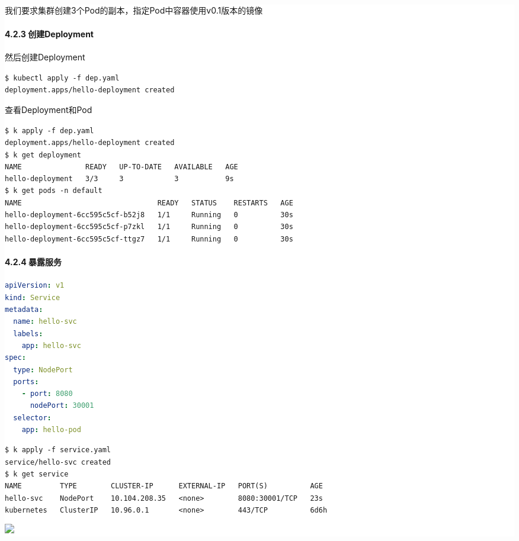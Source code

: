 我们要求集群创建3个Pod的副本，指定Pod中容器使用v0.1版本的镜像

#### 4.2.3 创建Deployment

然后创建Deployment

``` shell
$ kubectl apply -f dep.yaml 
deployment.apps/hello-deployment created
```

查看Deployment和Pod

``` shell
$ k apply -f dep.yaml 
deployment.apps/hello-deployment created
$ k get deployment
NAME               READY   UP-TO-DATE   AVAILABLE   AGE
hello-deployment   3/3     3            3           9s
$ k get pods -n default
NAME                                READY   STATUS    RESTARTS   AGE
hello-deployment-6cc595c5cf-b52j8   1/1     Running   0          30s
hello-deployment-6cc595c5cf-p7zkl   1/1     Running   0          30s
hello-deployment-6cc595c5cf-ttgz7   1/1     Running   0          30s
```

#### 4.2.4 暴露服务

``` yaml
apiVersion: v1
kind: Service
metadata:
  name: hello-svc
  labels:
    app: hello-svc
spec:
  type: NodePort
  ports:
    - port: 8080
      nodePort: 30001
  selector:
    app: hello-pod
```

``` shell
$ k apply -f service.yaml 
service/hello-svc created
$ k get service
NAME         TYPE        CLUSTER-IP      EXTERNAL-IP   PORT(S)          AGE
hello-svc    NodePort    10.104.208.35   <none>        8080:30001/TCP   23s
kubernetes   ClusterIP   10.96.0.1       <none>        443/TCP          6d6h
```


![](img/51.png)
